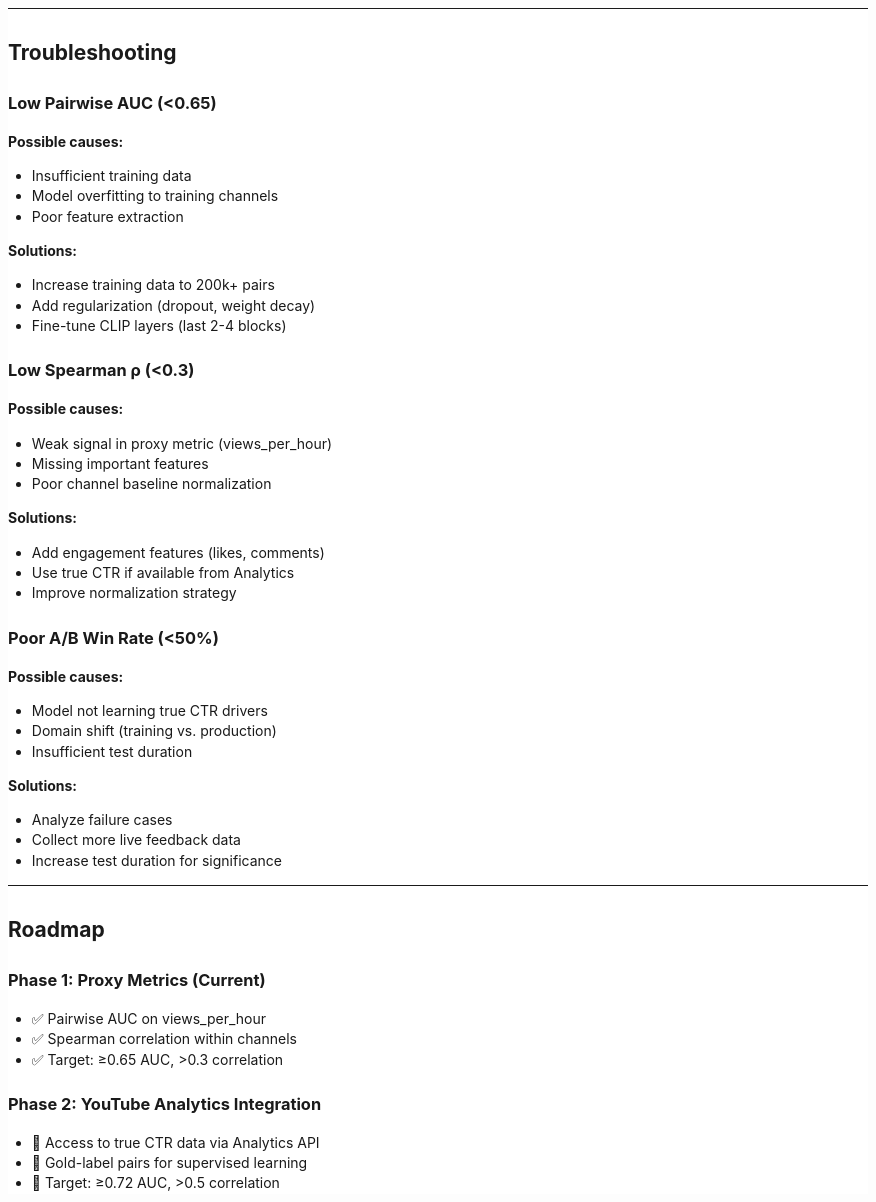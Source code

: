 ```json
```

---

## Troubleshooting

### Low Pairwise AUC (<0.65)
**Possible causes:**
- Insufficient training data
- Model overfitting to training channels
- Poor feature extraction

**Solutions:**
- Increase training data to 200k+ pairs
- Add regularization (dropout, weight decay)
- Fine-tune CLIP layers (last 2-4 blocks)

### Low Spearman ρ (<0.3)
**Possible causes:**
- Weak signal in proxy metric (views_per_hour)
- Missing important features
- Poor channel baseline normalization

**Solutions:**
- Add engagement features (likes, comments)
- Use true CTR if available from Analytics
- Improve normalization strategy

### Poor A/B Win Rate (<50%)
**Possible causes:**
- Model not learning true CTR drivers
- Domain shift (training vs. production)
- Insufficient test duration

**Solutions:**
- Analyze failure cases
- Collect more live feedback data
- Increase test duration for significance

---

## Roadmap

### Phase 1: Proxy Metrics (Current)
- ✅ Pairwise AUC on views_per_hour
- ✅ Spearman correlation within channels
- ✅ Target: ≥0.65 AUC, >0.3 correlation

### Phase 2: YouTube Analytics Integration
- 🔄 Access to true CTR data via Analytics API
- 🔄 Gold-label pairs for supervised learning
- 🔄 Target: ≥0.72 AUC, >0.5 correlation
